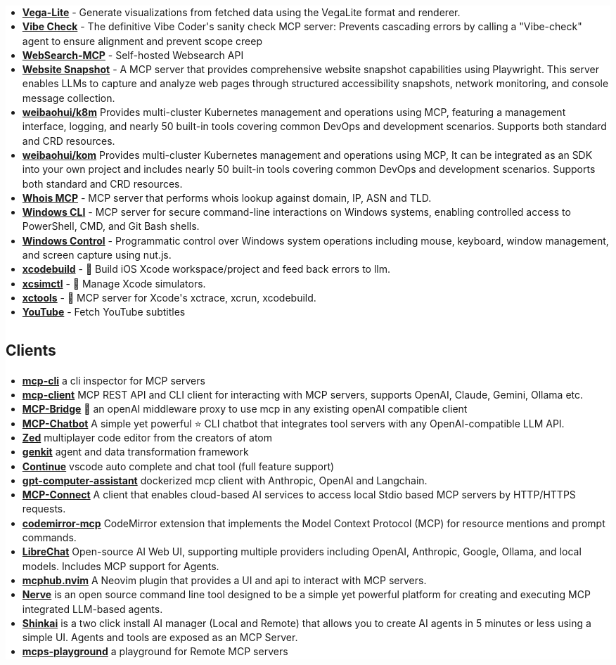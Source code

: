 - **[Vega-Lite](https://github.com/isaacwasserman/mcp-vegalite-server)** - Generate visualizations from fetched data using the VegaLite format and renderer.
- **[Vibe Check](https://github.com/PV-Bhat/vibe-check-mcp-server)** - The definitive Vibe Coder's sanity check MCP server: Prevents cascading errors by calling a "Vibe-check" agent to ensure alignment and prevent scope creep
- **[WebSearch-MCP](https://github.com/mnhlt/WebSearch-MCP)** - Self-hosted Websearch API
- **[Website Snapshot](https://github.com/gustavo-meilus/mcp-web-snapshot)** - A MCP server that provides comprehensive website snapshot capabilities using Playwright. This server enables LLMs to capture and analyze web pages through structured accessibility snapshots, network monitoring, and console message collection.
- **[weibaohui/k8m](https://github.com/weibaohui/k8m)** Provides multi-cluster Kubernetes management and operations using MCP, featuring a management interface, logging, and nearly 50 built-in tools covering common DevOps and development scenarios. Supports both standard and CRD resources.
- **[weibaohui/kom](https://github.com/weibaohui/kom)** Provides multi-cluster Kubernetes management and operations using MCP, It can be integrated as an SDK into your own project and includes nearly 50 built-in tools covering common DevOps and development scenarios. Supports both standard and CRD resources.
- **[Whois MCP](https://github.com/bharathvaj-ganesan/whois-mcp)** - MCP server that performs whois lookup against domain, IP, ASN and TLD.
- **[Windows CLI](https://github.com/SimonB97/win-cli-mcp-server)** - MCP server for secure command-line interactions on Windows systems, enabling controlled access to PowerShell, CMD, and Git Bash shells.
- **[Windows Control](https://github.com/Cheffromspace/nutjs-windows-control)** - Programmatic control over Windows system operations including mouse, keyboard, window management, and screen capture using nut.js.
- **[xcodebuild](https://github.com/ShenghaiWang/xcodebuild)** - 🍎 Build iOS Xcode workspace/project and feed back errors to llm.
- **[xcsimctl](https://github.com/nzrsky/simctl-mcp-server)** - 🍎 Manage Xcode simulators.
- **[xctools](https://github.com/nzrsky/xctools-mcp-server)** - 🍎 MCP server for Xcode's xctrace, xcrun, xcodebuild.
- **[YouTube](https://github.com/anaisbetts/mcp-youtube)** - Fetch YouTube subtitles

## Clients

- **[mcp-cli](https://github.com/wong2/mcp-cli)** a cli inspector for MCP servers
- **[mcp-client](https://github.com/rakesh-eltropy/mcp-client)** MCP REST API and CLI client for interacting with MCP servers, supports OpenAI, Claude, Gemini, Ollama etc.
- **[MCP-Bridge](https://github.com/SecretiveShell/MCP-Bridge)** 🐍 an openAI middleware proxy to use mcp in any existing openAI compatible client
- **[MCP-Chatbot](https://github.com/3choff/mcp-chatbot)** A simple yet powerful ⭐ CLI chatbot that integrates tool servers with any OpenAI-compatible LLM API.
- **[Zed](https://github.com/zed-industries/zed)** multiplayer code editor from the creators of atom
- **[genkit](https://github.com/firebase/genkit)** agent and data transformation framework
- **[Continue](https://github.com/continuedev/continue)** vscode auto complete and chat tool (full feature support)
- **[gpt-computer-assistant](https://github.com/Upsonic/gpt-computer-assistant)** dockerized mcp client with Anthropic, OpenAI and Langchain.
- **[MCP-Connect](https://github.com/EvalsOne/mcp-connect)** A client that enables cloud-based AI services to access local Stdio based MCP servers by HTTP/HTTPS requests.
- **[codemirror-mcp](https://github.com/marimo-team/codemirror-mcp)** CodeMirror extension that implements the Model Context Protocol (MCP) for resource mentions and prompt commands.
- **[LibreChat](https://www.librechat.ai/)** Open-source AI Web UI, supporting multiple providers including OpenAI, Anthropic, Google, Ollama, and local models. Includes MCP support for Agents.
- **[mcphub.nvim](https://github.com/ravitemer/mcphub.nvim)** A Neovim plugin that provides a UI and api to interact with MCP servers.
- **[Nerve](https://github.com/evilsocket/nerve)** is an open source command line tool designed to be a simple yet powerful platform for creating and executing MCP integrated LLM-based agents.
- **[Shinkai](http://github.com/dcSpark/shinkai-apps/)** is a two click install AI manager (Local and Remote) that allows you to create AI agents in 5 minutes or less using a simple UI. Agents and tools are exposed as an MCP Server.
- **[mcps-playground](https://mcpsplayground.com/chat)** a playground for Remote MCP servers
